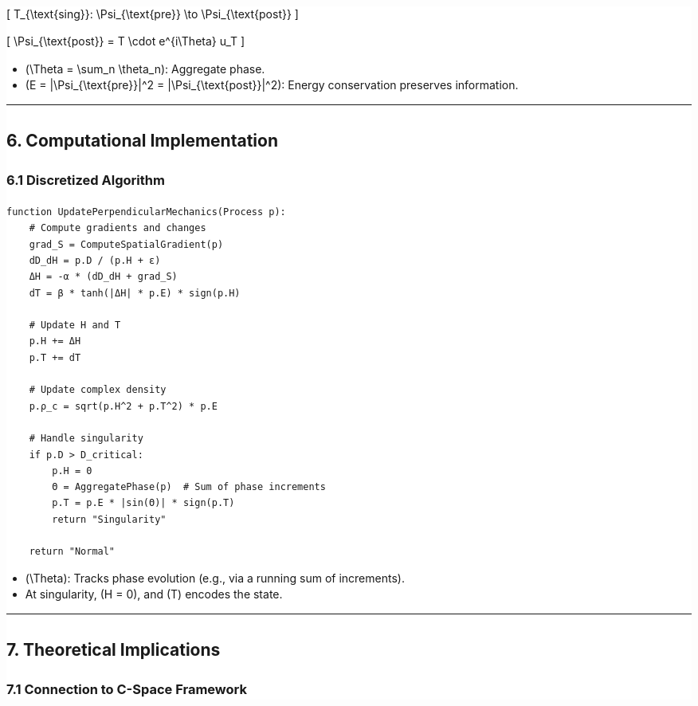 \[
T_{\text{sing}}: \Psi_{\text{pre}} \to \Psi_{\text{post}}
\]

\[
\Psi_{\text{post}} = T \cdot e^{i\Theta} u_T
\]

- \(\Theta = \sum_n \theta_n\): Aggregate phase.
- \(E = \|\Psi_{\text{pre}}\|^2 = \|\Psi_{\text{post}}\|^2\): Energy conservation preserves information.

---

## 6. Computational Implementation

### 6.1 Discretized Algorithm

```
function UpdatePerpendicularMechanics(Process p):
    # Compute gradients and changes
    grad_S = ComputeSpatialGradient(p)
    dD_dH = p.D / (p.H + ε)
    ΔH = -α * (dD_dH + grad_S)
    dT = β * tanh(|ΔH| * p.E) * sign(p.H)
    
    # Update H and T
    p.H += ΔH
    p.T += dT
    
    # Update complex density
    p.ρ_c = sqrt(p.H^2 + p.T^2) * p.E
    
    # Handle singularity
    if p.D > D_critical:
        p.H = 0
        Θ = AggregatePhase(p)  # Sum of phase increments
        p.T = p.E * |sin(Θ)| * sign(p.T)
        return "Singularity"
    
    return "Normal"
```

- \(\Theta\): Tracks phase evolution (e.g., via a running sum of increments).
- At singularity, \(H = 0\), and \(T\) encodes the state.

---

## 7. Theoretical Implications

### 7.1 Connection to C-Space Framework
